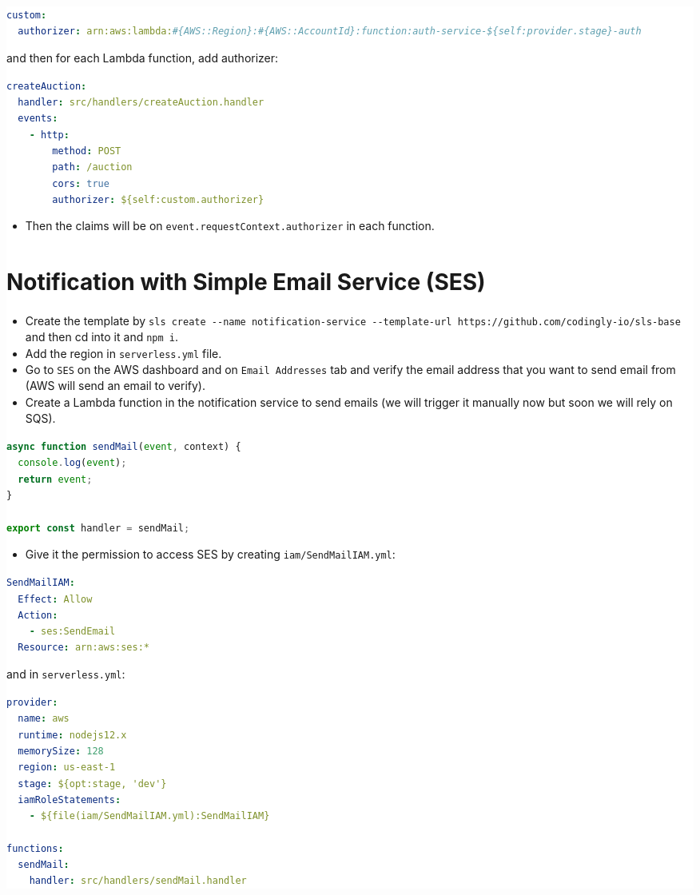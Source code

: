 ```yml
custom:
  authorizer: arn:aws:lambda:#{AWS::Region}:#{AWS::AccountId}:function:auth-service-${self:provider.stage}-auth
```

and then for each Lambda function, add authorizer:

```yml
createAuction:
  handler: src/handlers/createAuction.handler
  events:
    - http:
        method: POST
        path: /auction
        cors: true
        authorizer: ${self:custom.authorizer}
```

- Then the claims will be on `event.requestContext.authorizer` in each function.

# Notification with Simple Email Service (SES)

- Create the template by `sls create --name notification-service --template-url https://github.com/codingly-io/sls-base` and then cd into it and `npm i`.
- Add the region in `serverless.yml` file.
- Go to `SES` on the AWS dashboard and on `Email Addresses` tab and verify the email address that you want to send email from (AWS will send an email to verify).
- Create a Lambda function in the notification service to send emails (we will trigger it manually now but soon we will rely on SQS).

```js
async function sendMail(event, context) {
  console.log(event);
  return event;
}

export const handler = sendMail;
```

- Give it the permission to access SES by creating `iam/SendMailIAM.yml`:

```yml
SendMailIAM:
  Effect: Allow
  Action:
    - ses:SendEmail
  Resource: arn:aws:ses:*
```

and in `serverless.yml`:

```yml
provider:
  name: aws
  runtime: nodejs12.x
  memorySize: 128
  region: us-east-1
  stage: ${opt:stage, 'dev'}
  iamRoleStatements:
    - ${file(iam/SendMailIAM.yml):SendMailIAM}

functions:
  sendMail:
    handler: src/handlers/sendMail.handler
```
